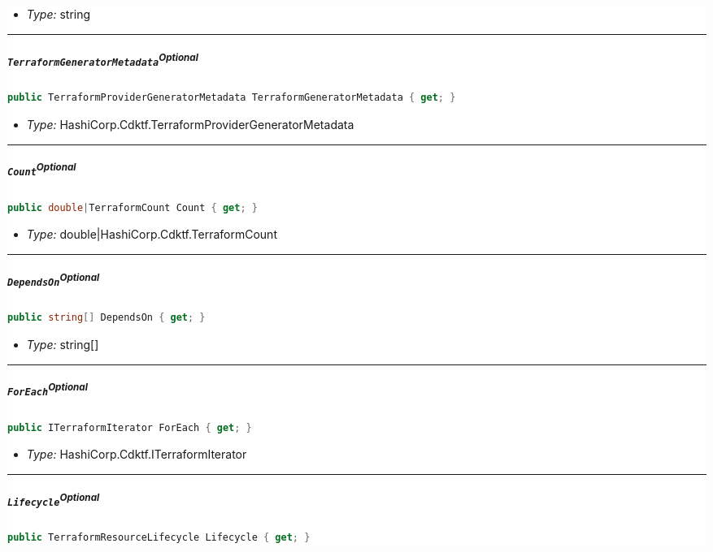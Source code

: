 - *Type:* string

---

##### `TerraformGeneratorMetadata`<sup>Optional</sup> <a name="TerraformGeneratorMetadata" id="@cdktf/provider-github.dataGithubOrganizationRoleTeams.DataGithubOrganizationRoleTeams.property.terraformGeneratorMetadata"></a>

```csharp
public TerraformProviderGeneratorMetadata TerraformGeneratorMetadata { get; }
```

- *Type:* HashiCorp.Cdktf.TerraformProviderGeneratorMetadata

---

##### `Count`<sup>Optional</sup> <a name="Count" id="@cdktf/provider-github.dataGithubOrganizationRoleTeams.DataGithubOrganizationRoleTeams.property.count"></a>

```csharp
public double|TerraformCount Count { get; }
```

- *Type:* double|HashiCorp.Cdktf.TerraformCount

---

##### `DependsOn`<sup>Optional</sup> <a name="DependsOn" id="@cdktf/provider-github.dataGithubOrganizationRoleTeams.DataGithubOrganizationRoleTeams.property.dependsOn"></a>

```csharp
public string[] DependsOn { get; }
```

- *Type:* string[]

---

##### `ForEach`<sup>Optional</sup> <a name="ForEach" id="@cdktf/provider-github.dataGithubOrganizationRoleTeams.DataGithubOrganizationRoleTeams.property.forEach"></a>

```csharp
public ITerraformIterator ForEach { get; }
```

- *Type:* HashiCorp.Cdktf.ITerraformIterator

---

##### `Lifecycle`<sup>Optional</sup> <a name="Lifecycle" id="@cdktf/provider-github.dataGithubOrganizationRoleTeams.DataGithubOrganizationRoleTeams.property.lifecycle"></a>

```csharp
public TerraformResourceLifecycle Lifecycle { get; }
```
